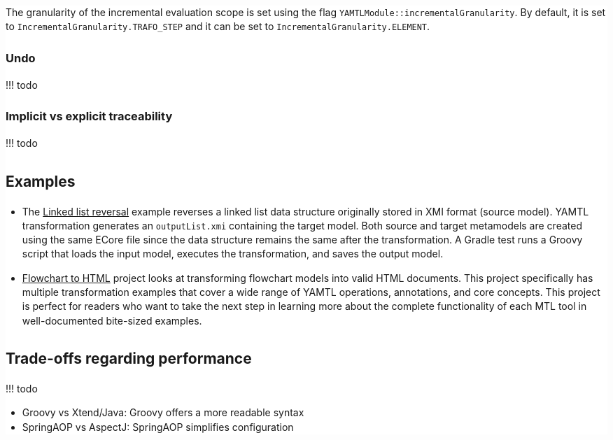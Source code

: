 The granularity of the incremental evaluation scope is set using the flag ``YAMTLModule::incrementalGranularity``. By default, it is set to `IncrementalGranularity.TRAFO_STEP` and it can be set to `IncrementalGranularity.ELEMENT`.

### Undo

!!! todo 

### Implicit vs explicit traceability

!!! todo

## Examples

* The [Linked list reversal](examples/linked-list-reversal-example.md) example reverses a linked list data structure originally stored in XMI format (source model). YAMTL transformation generates an ``outputList.xmi`` containing the target model. Both source and target metamodels are created using the same ECore file since the data structure remains the same after the transformation. A Gradle test runs a Groovy script that loads the input model, executes the transformation, and saves the output model.

* [Flowchart to HTML](examples/flowchart-to-html-example.md) project looks at transforming flowchart models into valid HTML documents. This project specifically has multiple transformation examples that cover a wide range of YAMTL operations, annotations, and core concepts. This project is perfect for readers who want to take the next step in learning more about the complete functionality of each MTL tool in well-documented bite-sized examples.


## Trade-offs regarding performance

!!! todo 

* Groovy vs Xtend/Java: Groovy offers a more readable syntax
* SpringAOP vs AspectJ: SpringAOP simplifies configuration

